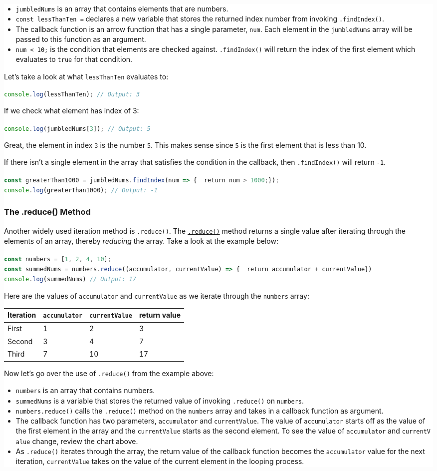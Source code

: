 - `jumbledNums` is an array that contains elements that are numbers.
- `const lessThanTen =` declares a new variable that stores the returned index number from invoking `.findIndex()`.
- The callback function is an arrow function that has a single parameter, `num`. Each element in the `jumbledNums` array will be passed to this function as an argument.
- `num < 10;` is the condition that elements are checked against. `.findIndex()` will return the index of the first element which evaluates to `true` for that condition.

Let’s take a look at what `lessThanTen` evaluates to:

```JavaScript
console.log(lessThanTen); // Output: 3 
```

If we check what element has index of 3:

```JavaScript
console.log(jumbledNums[3]); // Output: 5
```

Great, the element in index `3` is the number `5`. This makes sense since `5` is the first element that is less than 10.

If there isn’t a single element in the array that satisfies the condition in the callback, then `.findIndex()` will return `-1`.

```JavaScript
const greaterThan1000 = jumbledNums.findIndex(num => {  return num > 1000;});
console.log(greaterThan1000); // Output: -1
```

### The .reduce() Method

Another widely used iteration method is `.reduce()`. The [`.reduce()`](https://www.codecademy.com/resources/docs/javascript/arrays/reduce?page_ref=catalog) method returns a single value after iterating through the elements of an array, thereby _reducing_ the array. Take a look at the example below:

```JavaScript
const numbers = [1, 2, 4, 10];
const summedNums = numbers.reduce((accumulator, currentValue) => {  return accumulator + currentValue})
console.log(summedNums) // Output: 17
```

Here are the values of `accumulator` and `currentValue` as we iterate through the `numbers` array:

|Iteration|`accumulator`|`currentValue`|return value|
|---|---|---|---|
|First|1|2|3|
|Second|3|4|7|
|Third|7|10|17|

  

Now let’s go over the use of `.reduce()` from the example above:

- `numbers` is an array that contains numbers.
- `summedNums` is a variable that stores the returned value of invoking `.reduce()` on `numbers`.
- `numbers.reduce()` calls the `.reduce()` method on the `numbers` array and takes in a callback function as argument.
- The callback function has two parameters, `accumulator` and `currentValue`. The value of `accumulator` starts off as the value of the first element in the array and the `currentValue` starts as the second element. To see the value of `accumulator` and `currentValue` change, review the chart above.
- As `.reduce()` iterates through the array, the return value of the callback function becomes the `accumulator` value for the next iteration, `currentValue` takes on the value of the current element in the looping process.
